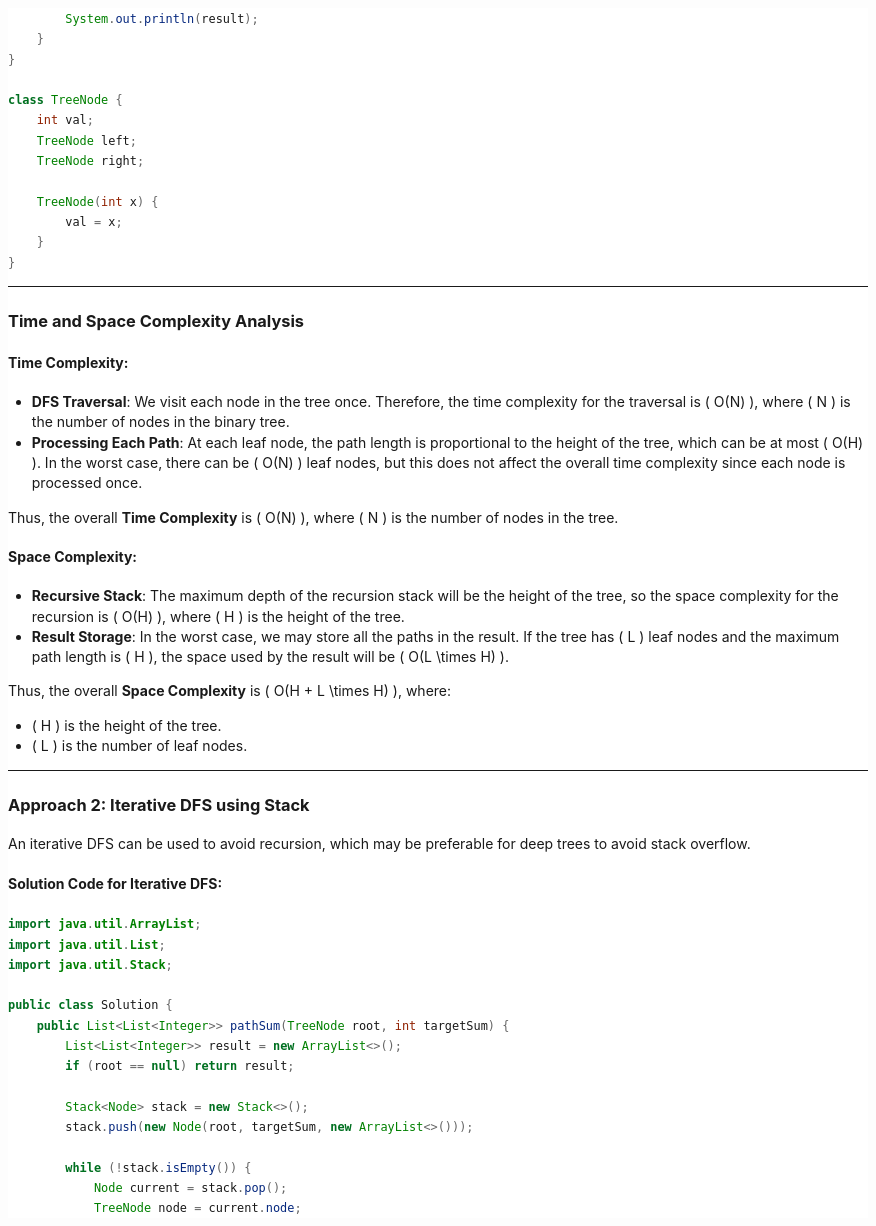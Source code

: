 ```java
        System.out.println(result);
    }
}

class TreeNode {
    int val;
    TreeNode left;
    TreeNode right;

    TreeNode(int x) {
        val = x;
    }
}
```

---

### Time and Space Complexity Analysis

#### Time Complexity:
- **DFS Traversal**: We visit each node in the tree once. Therefore, the time complexity for the traversal is \( O(N) \), where \( N \) is the number of nodes in the binary tree.
- **Processing Each Path**: At each leaf node, the path length is proportional to the height of the tree, which can be at most \( O(H) \). In the worst case, there can be \( O(N) \) leaf nodes, but this does not affect the overall time complexity since each node is processed once.

Thus, the overall **Time Complexity** is \( O(N) \), where \( N \) is the number of nodes in the tree.

#### Space Complexity:
- **Recursive Stack**: The maximum depth of the recursion stack will be the height of the tree, so the space complexity for the recursion is \( O(H) \), where \( H \) is the height of the tree.
- **Result Storage**: In the worst case, we may store all the paths in the result. If the tree has \( L \) leaf nodes and the maximum path length is \( H \), the space used by the result will be \( O(L \times H) \).

Thus, the overall **Space Complexity** is \( O(H + L \times H) \), where:
- \( H \) is the height of the tree.
- \( L \) is the number of leaf nodes.

---

### Approach 2: Iterative DFS using Stack

An iterative DFS can be used to avoid recursion, which may be preferable for deep trees to avoid stack overflow.

#### Solution Code for Iterative DFS:

```java
import java.util.ArrayList;
import java.util.List;
import java.util.Stack;

public class Solution {
    public List<List<Integer>> pathSum(TreeNode root, int targetSum) {
        List<List<Integer>> result = new ArrayList<>();
        if (root == null) return result;

        Stack<Node> stack = new Stack<>();
        stack.push(new Node(root, targetSum, new ArrayList<>()));

        while (!stack.isEmpty()) {
            Node current = stack.pop();
            TreeNode node = current.node;
```